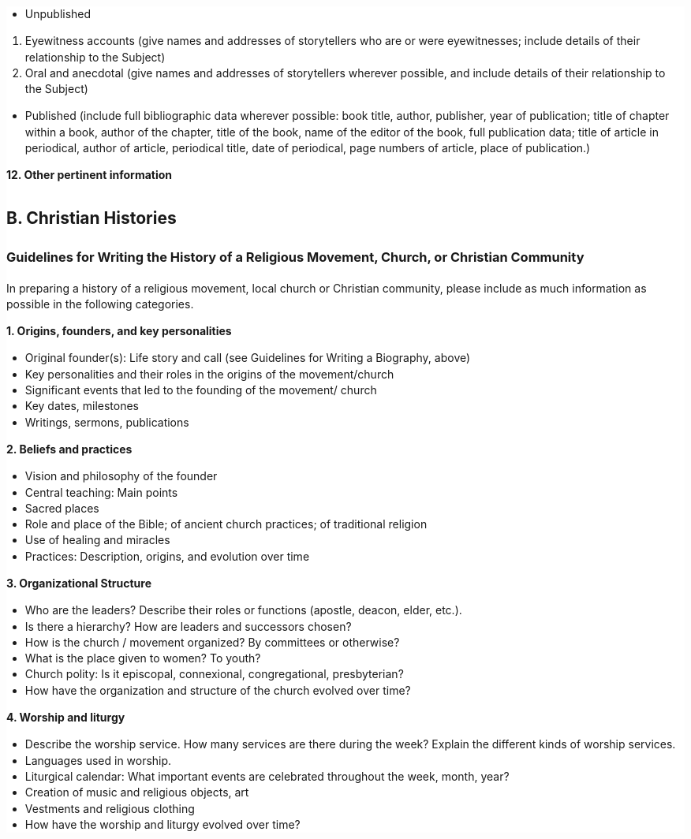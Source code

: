 *   Unpublished

1.  Eyewitness accounts (give names and addresses of storytellers who are or were eyewitnesses; include details of their relationship to the Subject)
2.  Oral and anecdotal (give names and addresses of storytellers wherever possible, and include details of their relationship to the Subject)

*   Published (include full bibliographic data wherever possible: book title, author, publisher, year of publication; title of chapter within a book, author of the chapter, title of the book, name of the editor of the book, full publication data; title of article in periodical, author of article, periodical title, date of periodical, page numbers of article, place of publication.)

**12\. Other pertinent information**


## B. Christian Histories

### Guidelines for Writing the History of a Religious Movement, Church, or Christian Community  

In preparing a history of a religious movement, local church or Christian community, please include as much information as possible in the following categories.  

**1. Origins, founders, and key personalities**

*   Original founder(s): Life story and call (see Guidelines for Writing a Biography, above)
*   Key personalities and their roles in the origins of the movement/church
*   Significant events that led to the founding of the movement/ church
*   Key dates, milestones
*   Writings, sermons, publications

**2. Beliefs and practices**

*   Vision and philosophy of the founder
*   Central teaching: Main points
*   Sacred places
*   Role and place of the Bible; of ancient church practices; of traditional religion
*   Use of healing and miracles
*   Practices: Description, origins, and evolution over time

**3. Organizational Structure**

*   Who are the leaders? Describe their roles or functions (apostle, deacon, elder, etc.).
*   Is there a hierarchy? How are leaders and successors chosen?
*   How is the church / movement organized? By committees or otherwise?
*   What is the place given to women? To youth?
*   Church polity: Is it episcopal, connexional, congregational, presbyterian?
*   How have the organization and structure of the church evolved over time?

**4. Worship and liturgy**

*   Describe the worship service. How many services are there during the week? Explain the different kinds of worship services.
*   Languages used in worship.
*   Liturgical calendar: What important events are celebrated throughout the week, month, year?
*   Creation of music and religious objects, art
*   Vestments and religious clothing
*   How have the worship and liturgy evolved over time?
